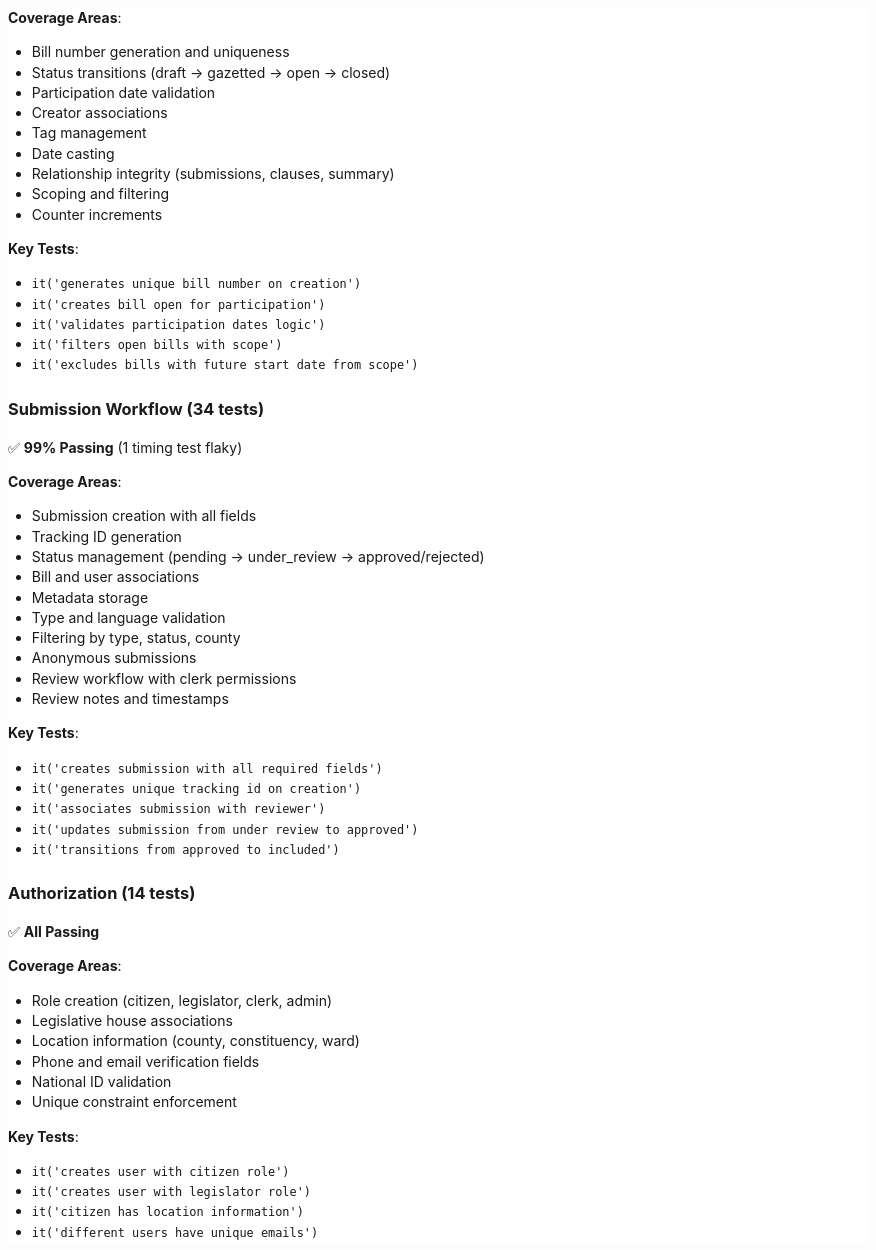 **Coverage Areas**:
- Bill number generation and uniqueness
- Status transitions (draft → gazetted → open → closed)
- Participation date validation
- Creator associations
- Tag management
- Date casting
- Relationship integrity (submissions, clauses, summary)
- Scoping and filtering
- Counter increments

**Key Tests**:
- `it('generates unique bill number on creation')`
- `it('creates bill open for participation')`
- `it('validates participation dates logic')`
- `it('filters open bills with scope')`
- `it('excludes bills with future start date from scope')`

### Submission Workflow (34 tests)
✅ **99% Passing** (1 timing test flaky)

**Coverage Areas**:
- Submission creation with all fields
- Tracking ID generation
- Status management (pending → under_review → approved/rejected)
- Bill and user associations
- Metadata storage
- Type and language validation
- Filtering by type, status, county
- Anonymous submissions
- Review workflow with clerk permissions
- Review notes and timestamps

**Key Tests**:
- `it('creates submission with all required fields')`
- `it('generates unique tracking id on creation')`
- `it('associates submission with reviewer')`
- `it('updates submission from under review to approved')`
- `it('transitions from approved to included')`

### Authorization (14 tests)
✅ **All Passing**

**Coverage Areas**:
- Role creation (citizen, legislator, clerk, admin)
- Legislative house associations
- Location information (county, constituency, ward)
- Phone and email verification fields
- National ID validation
- Unique constraint enforcement

**Key Tests**:
- `it('creates user with citizen role')`
- `it('creates user with legislator role')`
- `it('citizen has location information')`
- `it('different users have unique emails')`
